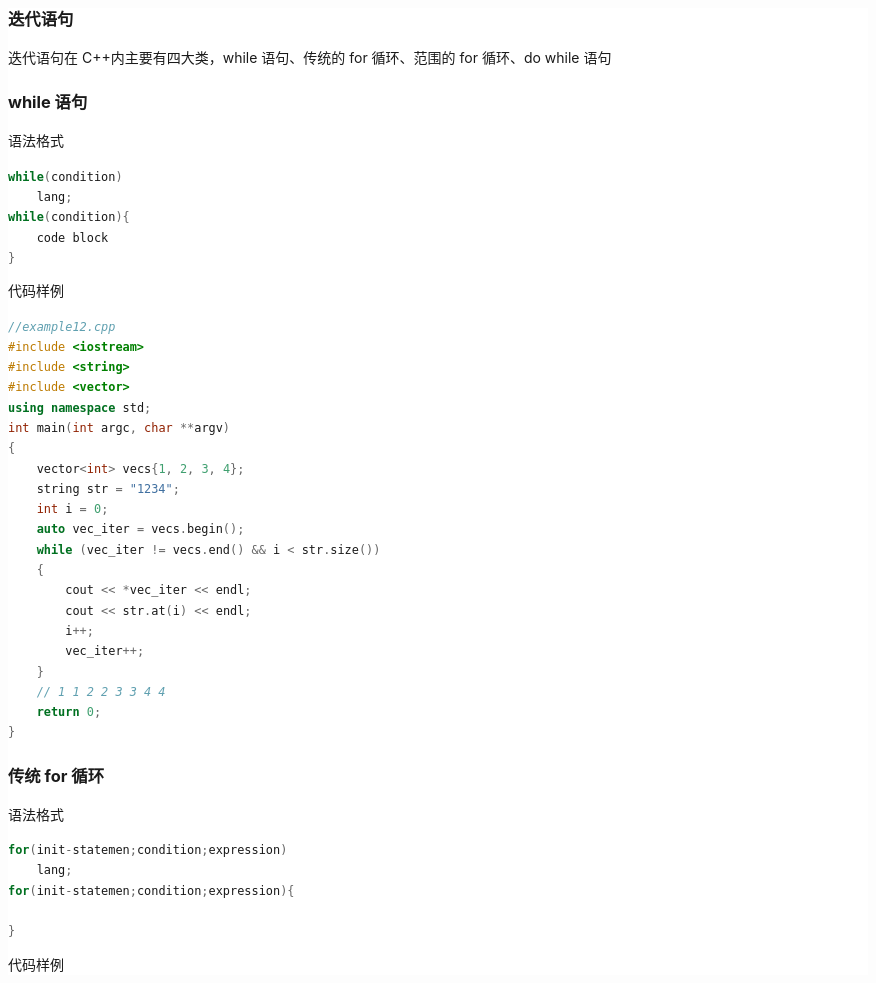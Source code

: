 ### 迭代语句

迭代语句在 C++内主要有四大类，while 语句、传统的 for 循环、范围的 for 循环、do while 语句

### while 语句

语法格式

```cpp
while(condition)
    lang;
while(condition){
    code block
}
```

代码样例

```cpp
//example12.cpp
#include <iostream>
#include <string>
#include <vector>
using namespace std;
int main(int argc, char **argv)
{
    vector<int> vecs{1, 2, 3, 4};
    string str = "1234";
    int i = 0;
    auto vec_iter = vecs.begin();
    while (vec_iter != vecs.end() && i < str.size())
    {
        cout << *vec_iter << endl;
        cout << str.at(i) << endl;
        i++;
        vec_iter++;
    }
    // 1 1 2 2 3 3 4 4
    return 0;
}
```

### 传统 for 循环

语法格式

```cpp
for(init-statemen;condition;expression)
    lang;
for(init-statemen;condition;expression){

}
```

代码样例
